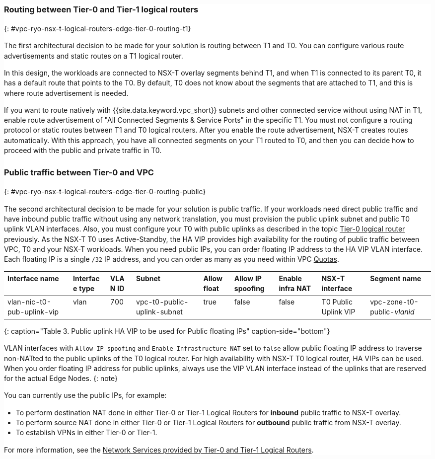 ### Routing between Tier-0 and Tier-1 logical routers
{: #vpc-ryo-nsx-t-logical-routers-edge-tier-0-routing-t1}

The first architectural decision to be made for your solution is routing between T1 and T0. You can configure various route advertisements and static routes on a T1 logical router.

In this design, the workloads are connected to NSX-T overlay segments behind T1, and when T1 is connected to its parent T0, it has a default route that points to the T0. By default, T0 does not know about the segments that are attached to T1, and this is where route advertisement is needed.

If you want to route natively with {{site.data.keyword.vpc_short}} subnets and other connected service without using NAT in T1, enable route advertisement of "All Connected Segments & Service Ports" in the specific T1. You must not configure a routing protocol or static routes between T1 and T0 logical routers. After you enable the route advertisement, NSX-T creates routes automatically. With this approach, you have all connected segments on your T1 routed to T0, and then you can decide how to proceed with the public and private traffic in T0.

### Public traffic between Tier-0 and VPC
{: #vpc-ryo-nsx-t-logical-routers-edge-tier-0-routing-public}

The second architectural decision to be made for your solution is public traffic. If your workloads need direct public traffic and have inbound public traffic without using any network translation, you must provision the public uplink subnet and public T0 uplink VLAN interfaces. Also, you must configure your T0 with public uplinks as described in the topic [Tier-0 logical router](/docs/vmwaresolutions?topic=vmwaresolutions-vpc-ryo-nsx-t-logical-routers#vpc-ryo-nsx-t-logical-routers-edge-tier-0) previously. As the NSX-T T0 uses Active-Standby, the HA VIP provides high availability for the routing of public traffic between VPC, T0 and your NSX-T workloads. When you need public IPs, you can order floating IP address to the HA VIP VLAN interface. Each floating IP is a single `/32` IP address, and you can order as many as you need within VPC [Quotas](/docs/vpc?topic=vpc-quotas).

| Interface name | Interface type | VLAN ID | Subnet | Allow float | Allow IP spoofing | Enable infra NAT | NSX-T interface | Segment name |
|:-------------- |:-------------- |:------- |:------ |:----------- |:----------------- |:---------------- | :--- | :----------------------- |
| vlan-nic-t0-pub-uplink-vip | vlan | 700 | vpc-t0-public-uplink-subnet | true | false | false | T0 Public Uplink VIP | vpc-zone-t0-public-*vlanid* |
{: caption="Table 3. Public uplink HA VIP to be used for Public floating IPs" caption-side="bottom"}

VLAN interfaces with `Allow IP spoofing` and `Enable Infrastructure NAT` set to `false` allow public floating IP address to traverse non-NATted to the public uplinks of the T0 logical router. For high availability with NSX-T T0 logical router, HA VIPs can be used. When you order floating IP address for public uplinks, always use the VIP VLAN interface instead of the uplinks that are reserved for the actual Edge Nodes.
{: note}

You can currently use the public IPs, for example:

* To perform destination NAT done in either Tier-0 or Tier-1 Logical Routers for **inbound** public traffic to NSX-T overlay.
* To perform source NAT done in either Tier-0 or Tier-1 Logical Routers for **outbound** public traffic from NSX-T overlay.
* To establish VPNs in either Tier-0 or Tier-1.

For more information, see the [Network Services provided by Tier-0 and Tier-1 Logical Routers](/docs/vmwaresolutions?topic=vmwaresolutions-vpc-ryo-nsx-t-logical-routers#vpc-ryo-nsx-t-logical-routers-edge-services).
